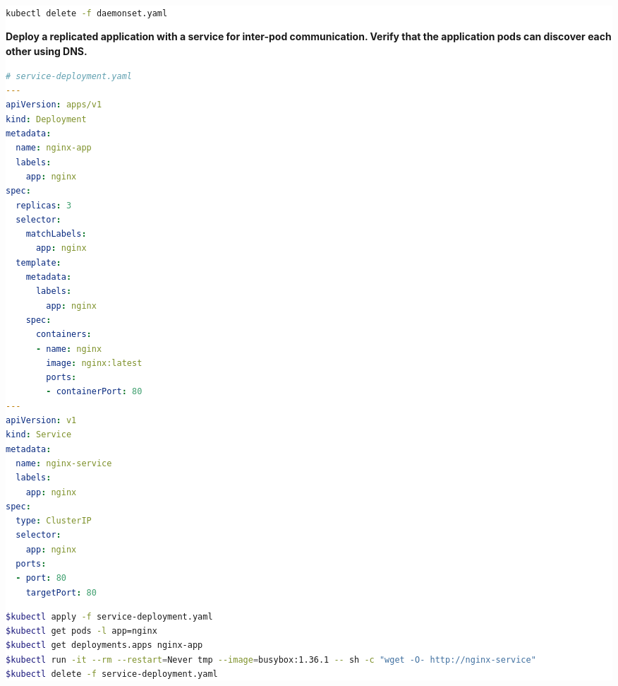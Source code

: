 ```bash
kubectl delete -f daemonset.yaml
```

**Deploy a replicated application with a service for inter-pod communication. Verify that the application pods can discover each other using DNS.**

```yaml
# service-deployment.yaml
---
apiVersion: apps/v1
kind: Deployment
metadata:
  name: nginx-app
  labels:
    app: nginx
spec:
  replicas: 3
  selector:
    matchLabels:
      app: nginx
  template:
    metadata:
      labels:
        app: nginx
    spec:
      containers:
      - name: nginx
        image: nginx:latest
        ports:
        - containerPort: 80
---
apiVersion: v1
kind: Service
metadata:
  name: nginx-service
  labels:
    app: nginx
spec:
  type: ClusterIP
  selector:
    app: nginx
  ports:
  - port: 80
    targetPort: 80
```

```bash
$kubectl apply -f service-deployment.yaml
$kubectl get pods -l app=nginx
$kubectl get deployments.apps nginx-app
$kubectl run -it --rm --restart=Never tmp --image=busybox:1.36.1 -- sh -c "wget -O- http://nginx-service"
$kubectl delete -f service-deployment.yaml
```
